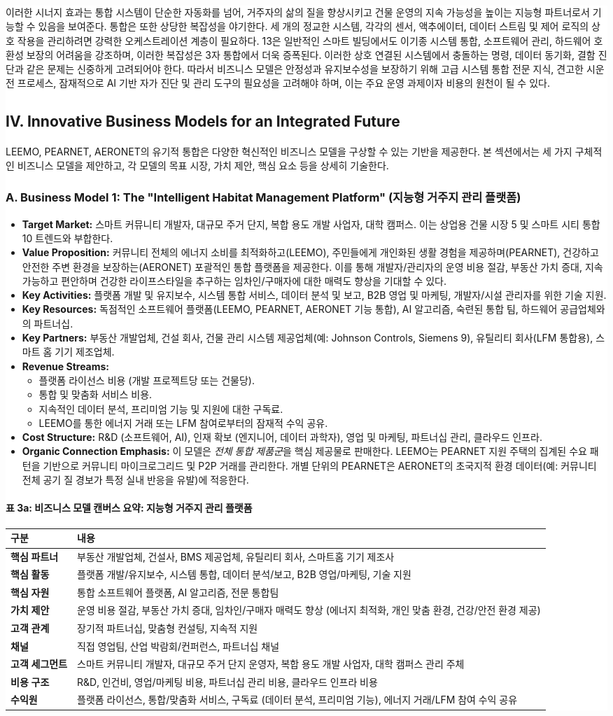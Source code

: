 이러한 시너지 효과는 통합 시스템이 단순한 자동화를 넘어, 거주자의 삶의 질을 향상시키고 건물 운영의 지속 가능성을 높이는 지능형 파트너로서 기능할 수 있음을 보여준다. 통합은 또한 상당한 복잡성을 야기한다. 세 개의 정교한 시스템, 각각의 센서, 액추에이터, 데이터 스트림 및 제어 로직의 상호 작용을 관리하려면 강력한 오케스트레이션 계층이 필요하다. 13은 일반적인 스마트 빌딩에서도 이기종 시스템 통합, 소프트웨어 관리, 하드웨어 호환성 보장의 어려움을 강조하며, 이러한 복잡성은 3자 통합에서 더욱 증폭된다. 이러한 상호 연결된 시스템에서 충돌하는 명령, 데이터 동기화, 결함 진단과 같은 문제는 신중하게 고려되어야 한다. 따라서 비즈니스 모델은 안정성과 유지보수성을 보장하기 위해 고급 시스템 통합 전문 지식, 견고한 시운전 프로세스, 잠재적으로 AI 기반 자가 진단 및 관리 도구의 필요성을 고려해야 하며, 이는 주요 운영 과제이자 비용의 원천이 될 수 있다.

## **IV. Innovative Business Models for an Integrated Future**

LEEMO, PEARNET, AERONET의 유기적 통합은 다양한 혁신적인 비즈니스 모델을 구상할 수 있는 기반을 제공한다. 본 섹션에서는 세 가지 구체적인 비즈니스 모델을 제안하고, 각 모델의 목표 시장, 가치 제안, 핵심 요소 등을 상세히 기술한다.

### **A. Business Model 1: The "Intelligent Habitat Management Platform" (지능형 거주지 관리 플랫폼)**

* **Target Market:** 스마트 커뮤니티 개발자, 대규모 주거 단지, 복합 용도 개발 사업자, 대학 캠퍼스. 이는 상업용 건물 시장 5 및 스마트 시티 통합 10 트렌드와 부합한다.  
* **Value Proposition:** 커뮤니티 전체의 에너지 소비를 최적화하고(LEEMO), 주민들에게 개인화된 생활 경험을 제공하며(PEARNET), 건강하고 안전한 주변 환경을 보장하는(AERONET) 포괄적인 통합 플랫폼을 제공한다. 이를 통해 개발자/관리자의 운영 비용 절감, 부동산 가치 증대, 지속 가능하고 편안하며 건강한 라이프스타일을 추구하는 임차인/구매자에 대한 매력도 향상을 기대할 수 있다.  
* **Key Activities:** 플랫폼 개발 및 유지보수, 시스템 통합 서비스, 데이터 분석 및 보고, B2B 영업 및 마케팅, 개발자/시설 관리자를 위한 기술 지원.  
* **Key Resources:** 독점적인 소프트웨어 플랫폼(LEEMO, PEARNET, AERONET 기능 통합), AI 알고리즘, 숙련된 통합 팀, 하드웨어 공급업체와의 파트너십.  
* **Key Partners:** 부동산 개발업체, 건설 회사, 건물 관리 시스템 제공업체(예: Johnson Controls, Siemens 9), 유틸리티 회사(LFM 통합용), 스마트 홈 기기 제조업체.  
* **Revenue Streams:**  
  * 플랫폼 라이선스 비용 (개발 프로젝트당 또는 건물당).  
  * 통합 및 맞춤화 서비스 비용.  
  * 지속적인 데이터 분석, 프리미엄 기능 및 지원에 대한 구독료.  
  * LEEMO를 통한 에너지 거래 또는 LFM 참여로부터의 잠재적 수익 공유.  
* **Cost Structure:** R\&D (소프트웨어, AI), 인재 확보 (엔지니어, 데이터 과학자), 영업 및 마케팅, 파트너십 관리, 클라우드 인프라.  
* **Organic Connection Emphasis:** 이 모델은 *전체 통합 제품군*을 핵심 제공물로 판매한다. LEEMO는 PEARNET 지원 주택의 집계된 수요 패턴을 기반으로 커뮤니티 마이크로그리드 및 P2P 거래를 관리한다. 개별 단위의 PEARNET은 AERONET의 초국지적 환경 데이터(예: 커뮤니티 전체 공기 질 경보가 특정 실내 반응을 유발)에 적응한다.

#### **표 3a: 비즈니스 모델 캔버스 요약: 지능형 거주지 관리 플랫폼**

| 구분 | 내용 |
| :---- | :---- |
| **핵심 파트너** | 부동산 개발업체, 건설사, BMS 제공업체, 유틸리티 회사, 스마트홈 기기 제조사 |
| **핵심 활동** | 플랫폼 개발/유지보수, 시스템 통합, 데이터 분석/보고, B2B 영업/마케팅, 기술 지원 |
| **핵심 자원** | 통합 소프트웨어 플랫폼, AI 알고리즘, 전문 통합팀 |
| **가치 제안** | 운영 비용 절감, 부동산 가치 증대, 임차인/구매자 매력도 향상 (에너지 최적화, 개인 맞춤 환경, 건강/안전 환경 제공) |
| **고객 관계** | 장기적 파트너십, 맞춤형 컨설팅, 지속적 지원 |
| **채널** | 직접 영업팀, 산업 박람회/컨퍼런스, 파트너십 채널 |
| **고객 세그먼트** | 스마트 커뮤니티 개발자, 대규모 주거 단지 운영자, 복합 용도 개발 사업자, 대학 캠퍼스 관리 주체 |
| **비용 구조** | R\&D, 인건비, 영업/마케팅 비용, 파트너십 관리 비용, 클라우드 인프라 비용 |
| **수익원** | 플랫폼 라이선스, 통합/맞춤화 서비스, 구독료 (데이터 분석, 프리미엄 기능), 에너지 거래/LFM 참여 수익 공유 |
